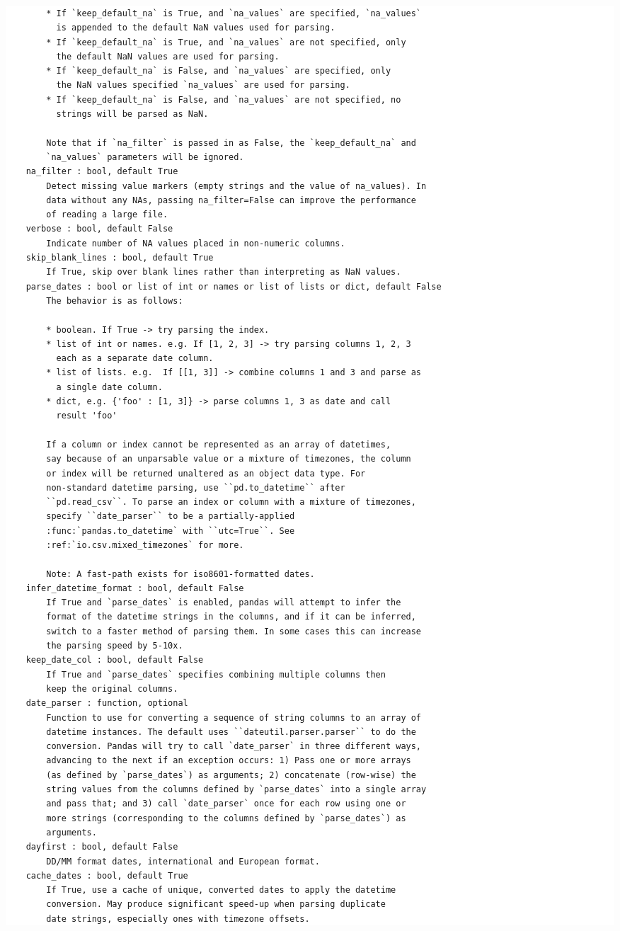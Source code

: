             * If `keep_default_na` is True, and `na_values` are specified, `na_values`
              is appended to the default NaN values used for parsing.
            * If `keep_default_na` is True, and `na_values` are not specified, only
              the default NaN values are used for parsing.
            * If `keep_default_na` is False, and `na_values` are specified, only
              the NaN values specified `na_values` are used for parsing.
            * If `keep_default_na` is False, and `na_values` are not specified, no
              strings will be parsed as NaN.
        
            Note that if `na_filter` is passed in as False, the `keep_default_na` and
            `na_values` parameters will be ignored.
        na_filter : bool, default True
            Detect missing value markers (empty strings and the value of na_values). In
            data without any NAs, passing na_filter=False can improve the performance
            of reading a large file.
        verbose : bool, default False
            Indicate number of NA values placed in non-numeric columns.
        skip_blank_lines : bool, default True
            If True, skip over blank lines rather than interpreting as NaN values.
        parse_dates : bool or list of int or names or list of lists or dict, default False
            The behavior is as follows:
        
            * boolean. If True -> try parsing the index.
            * list of int or names. e.g. If [1, 2, 3] -> try parsing columns 1, 2, 3
              each as a separate date column.
            * list of lists. e.g.  If [[1, 3]] -> combine columns 1 and 3 and parse as
              a single date column.
            * dict, e.g. {'foo' : [1, 3]} -> parse columns 1, 3 as date and call
              result 'foo'
        
            If a column or index cannot be represented as an array of datetimes,
            say because of an unparsable value or a mixture of timezones, the column
            or index will be returned unaltered as an object data type. For
            non-standard datetime parsing, use ``pd.to_datetime`` after
            ``pd.read_csv``. To parse an index or column with a mixture of timezones,
            specify ``date_parser`` to be a partially-applied
            :func:`pandas.to_datetime` with ``utc=True``. See
            :ref:`io.csv.mixed_timezones` for more.
        
            Note: A fast-path exists for iso8601-formatted dates.
        infer_datetime_format : bool, default False
            If True and `parse_dates` is enabled, pandas will attempt to infer the
            format of the datetime strings in the columns, and if it can be inferred,
            switch to a faster method of parsing them. In some cases this can increase
            the parsing speed by 5-10x.
        keep_date_col : bool, default False
            If True and `parse_dates` specifies combining multiple columns then
            keep the original columns.
        date_parser : function, optional
            Function to use for converting a sequence of string columns to an array of
            datetime instances. The default uses ``dateutil.parser.parser`` to do the
            conversion. Pandas will try to call `date_parser` in three different ways,
            advancing to the next if an exception occurs: 1) Pass one or more arrays
            (as defined by `parse_dates`) as arguments; 2) concatenate (row-wise) the
            string values from the columns defined by `parse_dates` into a single array
            and pass that; and 3) call `date_parser` once for each row using one or
            more strings (corresponding to the columns defined by `parse_dates`) as
            arguments.
        dayfirst : bool, default False
            DD/MM format dates, international and European format.
        cache_dates : bool, default True
            If True, use a cache of unique, converted dates to apply the datetime
            conversion. May produce significant speed-up when parsing duplicate
            date strings, especially ones with timezone offsets.
        
